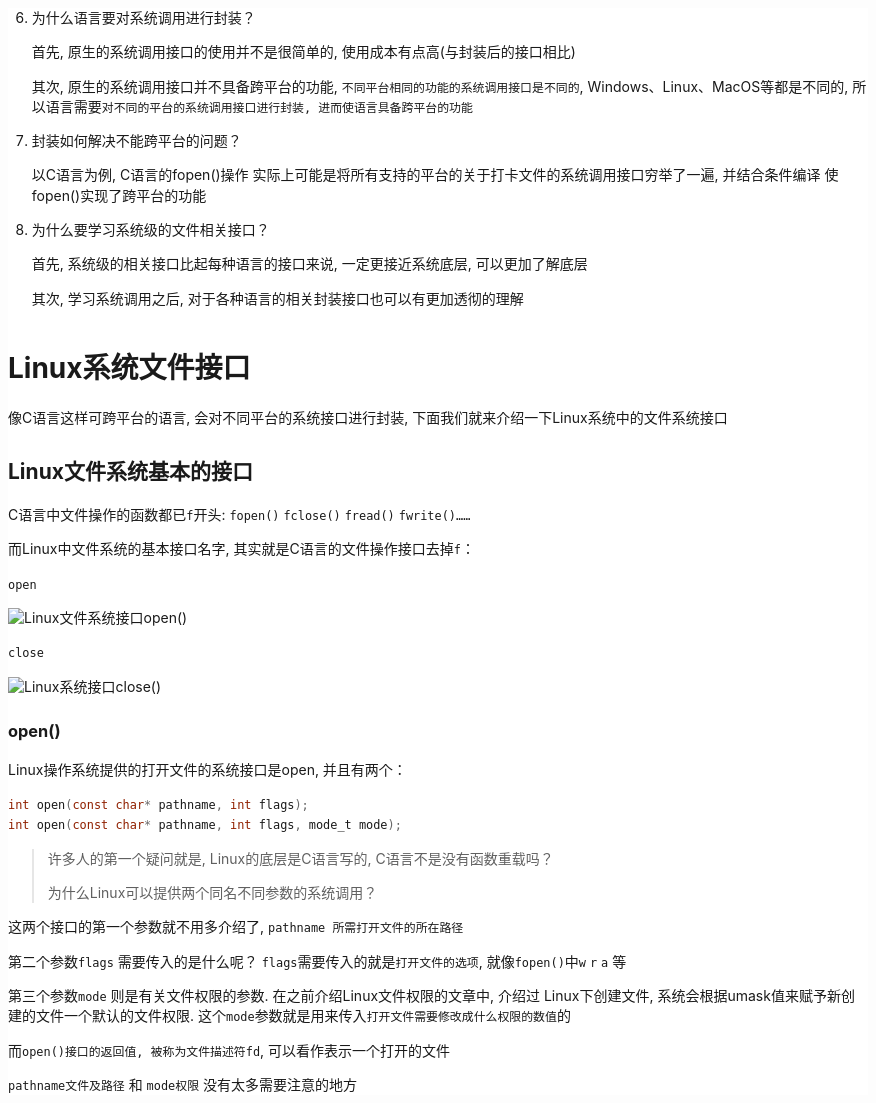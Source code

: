 6. 为什么语言要对系统调用进行封装？

	首先, 原生的系统调用接口的使用并不是很简单的, 使用成本有点高(与封装后的接口相比)
	
	其次, 原生的系统调用接口并不具备跨平台的功能, `不同平台相同的功能的系统调用接口是不同的`, Windows、Linux、MacOS等都是不同的, 所以语言需要`对不同的平台的系统调用接口进行封装, 进而使语言具备跨平台的功能`

7. 封装如何解决不能跨平台的问题？

	以C语言为例, C语言的fopen()操作 实际上可能是将所有支持的平台的关于打卡文件的系统调用接口穷举了一遍, 并结合条件编译 使fopen()实现了跨平台的功能

8. 为什么要学习系统级的文件相关接口？

	首先, 系统级的相关接口比起每种语言的接口来说, 一定更接近系统底层, 可以更加了解底层
	
	其次, 学习系统调用之后, 对于各种语言的相关封装接口也可以有更加透彻的理解

# Linux系统文件接口

像C语言这样可跨平台的语言, 会对不同平台的系统接口进行封装, 下面我们就来介绍一下Linux系统中的文件系统接口

## Linux文件系统基本的接口

C语言中文件操作的函数都已`f`开头: `fopen()` `fclose()` `fread()` `fwrite()……`

而Linux中文件系统的基本接口名字, 其实就是C语言的文件操作接口去掉`f`：

`open`

![Linux文件系统接口open()](https://dxyt-july-image.oss-cn-beijing.aliyuncs.com/CSDN/image-20230316092323421.png)

`close`

![Linux系统接口close()](https://dxyt-july-image.oss-cn-beijing.aliyuncs.com/CSDN/image-20230316092524622.png)

### open()

Linux操作系统提供的打开文件的系统接口是open, 并且有两个：

```c
int open(const char* pathname, int flags);
int open(const char* pathname, int flags, mode_t mode);
```

> 许多人的第一个疑问就是, Linux的底层是C语言写的, C语言不是没有函数重载吗？
>
> 为什么Linux可以提供两个同名不同参数的系统调用？

这两个接口的第一个参数就不用多介绍了, `pathname 所需打开文件的所在路径`

第二个参数`flags` 需要传入的是什么呢？ `flags`需要传入的就是`打开文件的选项`, 就像`fopen()`中`w` `r` `a` 等

第三个参数`mode` 则是有关文件权限的参数. 在之前介绍Linux文件权限的文章中, 介绍过 Linux下创建文件, 系统会根据umask值来赋予新创建的文件一个默认的文件权限. 这个`mode`参数就是用来传入`打开文件需要修改成什么权限的数值`的

而`open()接口的返回值, 被称为文件描述符fd`, 可以看作表示一个打开的文件

`pathname文件及路径` 和 `mode权限` 没有太多需要注意的地方
